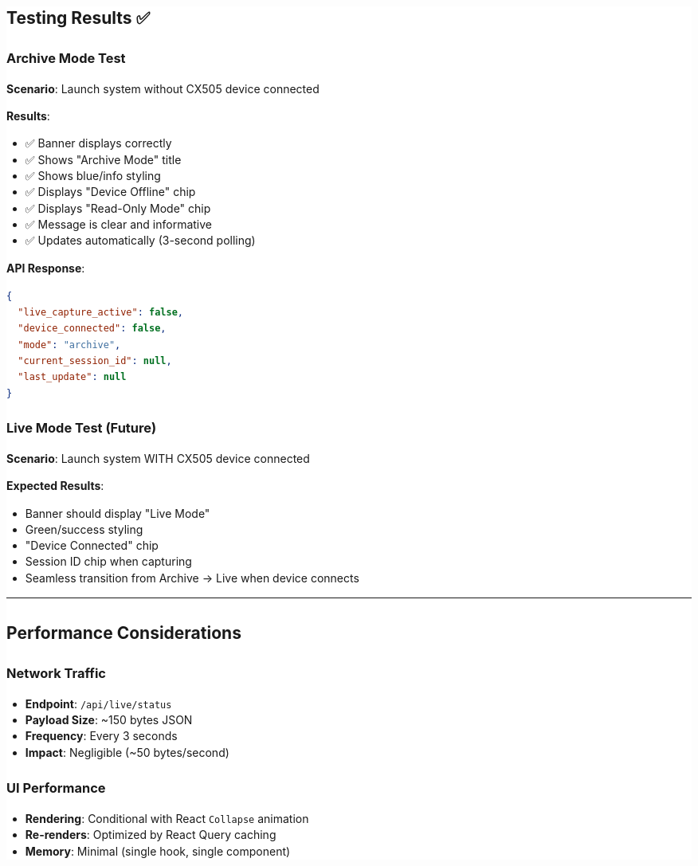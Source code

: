 
## Testing Results ✅

### Archive Mode Test

**Scenario**: Launch system without CX505 device connected

**Results**:
- ✅ Banner displays correctly
- ✅ Shows "Archive Mode" title
- ✅ Shows blue/info styling
- ✅ Displays "Device Offline" chip
- ✅ Displays "Read-Only Mode" chip
- ✅ Message is clear and informative
- ✅ Updates automatically (3-second polling)

**API Response**:
```json
{
  "live_capture_active": false,
  "device_connected": false,
  "mode": "archive",
  "current_session_id": null,
  "last_update": null
}
```

### Live Mode Test (Future)

**Scenario**: Launch system WITH CX505 device connected

**Expected Results**:
- Banner should display "Live Mode"
- Green/success styling
- "Device Connected" chip
- Session ID chip when capturing
- Seamless transition from Archive → Live when device connects

---

## Performance Considerations

### Network Traffic
- **Endpoint**: `/api/live/status`
- **Payload Size**: ~150 bytes JSON
- **Frequency**: Every 3 seconds
- **Impact**: Negligible (~50 bytes/second)

### UI Performance
- **Rendering**: Conditional with React `Collapse` animation
- **Re-renders**: Optimized by React Query caching
- **Memory**: Minimal (single hook, single component)
